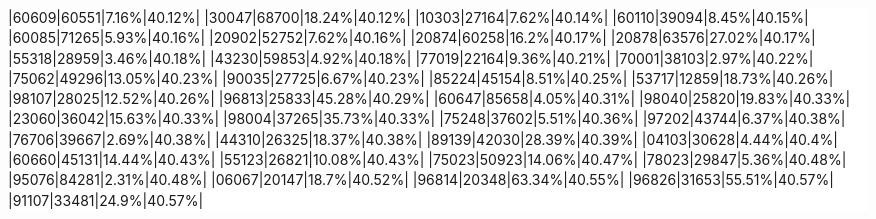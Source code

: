 |60609|60551|7.16%|40.12%|
|30047|68700|18.24%|40.12%|
|10303|27164|7.62%|40.14%|
|60110|39094|8.45%|40.15%|
|60085|71265|5.93%|40.16%|
|20902|52752|7.62%|40.16%|
|20874|60258|16.2%|40.17%|
|20878|63576|27.02%|40.17%|
|55318|28959|3.46%|40.18%|
|43230|59853|4.92%|40.18%|
|77019|22164|9.36%|40.21%|
|70001|38103|2.97%|40.22%|
|75062|49296|13.05%|40.23%|
|90035|27725|6.67%|40.23%|
|85224|45154|8.51%|40.25%|
|53717|12859|18.73%|40.26%|
|98107|28025|12.52%|40.26%|
|96813|25833|45.28%|40.29%|
|60647|85658|4.05%|40.31%|
|98040|25820|19.83%|40.33%|
|23060|36042|15.63%|40.33%|
|98004|37265|35.73%|40.33%|
|75248|37602|5.51%|40.36%|
|97202|43744|6.37%|40.38%|
|76706|39667|2.69%|40.38%|
|44310|26325|18.37%|40.38%|
|89139|42030|28.39%|40.39%|
|04103|30628|4.44%|40.4%|
|60660|45131|14.44%|40.43%|
|55123|26821|10.08%|40.43%|
|75023|50923|14.06%|40.47%|
|78023|29847|5.36%|40.48%|
|95076|84281|2.31%|40.48%|
|06067|20147|18.7%|40.52%|
|96814|20348|63.34%|40.55%|
|96826|31653|55.51%|40.57%|
|91107|33481|24.9%|40.57%|